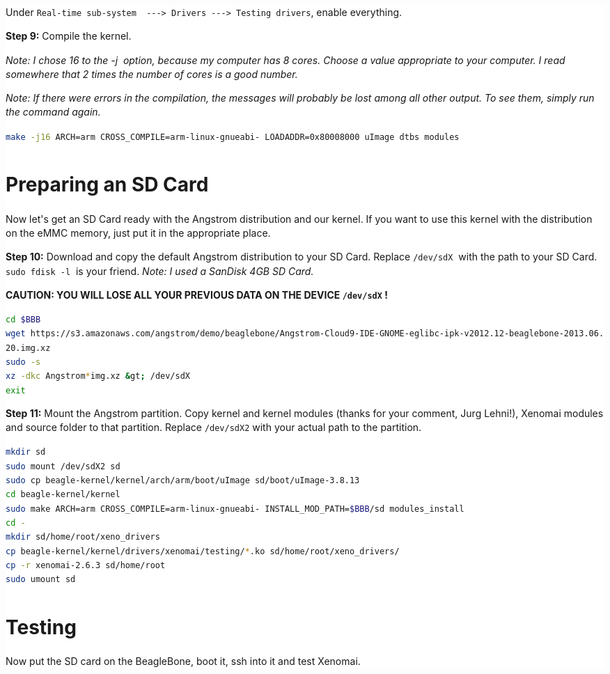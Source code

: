 Under `Real-time sub-system  ---> Drivers ---> Testing drivers`, enable everything.

**Step 9:** Compile the kernel.

_Note: I chose 16 to the <span class="lang:default decode:true  crayon-inline ">-j</span>  option, because my computer has 8 cores. Choose a value appropriate to your computer. I read somewhere that 2 times the number of cores is a good number._

_Note: If there were errors in the compilation, the messages will probably be lost among all other output. To see them, simply run the command again._

``` bash
make -j16 ARCH=arm CROSS_COMPILE=arm-linux-gnueabi- LOADADDR=0x80008000 uImage dtbs modules
```

# **Preparing an SD Card**

Now let's get an SD Card ready with the Angstrom distribution and our kernel. If you want to use this kernel with the distribution on the eMMC memory, just put it in the appropriate place.

**Step 10:** Download and copy the default Angstrom distribution to your SD Card. Replace `/dev/sdX`  with the path to your SD Card. `sudo fdisk -l`  is your friend. _Note: I used a SanDisk 4GB SD Card._

**CAUTION: YOU WILL LOSE ALL YOUR PREVIOUS DATA ON THE DEVICE `/dev/sdX` !**

``` bash
cd $BBB
wget https://s3.amazonaws.com/angstrom/demo/beaglebone/Angstrom-Cloud9-IDE-GNOME-eglibc-ipk-v2012.12-beaglebone-2013.06.20.img.xz
sudo -s
xz -dkc Angstrom*img.xz &gt; /dev/sdX
exit
```

**Step 11:** Mount the Angstrom partition. Copy kernel and kernel modules (thanks for your comment, Jurg Lehni!), Xenomai modules and source folder to that partition. Replace `/dev/sdX2` with your actual path to the partition.

``` bash
mkdir sd
sudo mount /dev/sdX2 sd
sudo cp beagle-kernel/kernel/arch/arm/boot/uImage sd/boot/uImage-3.8.13
cd beagle-kernel/kernel
sudo make ARCH=arm CROSS_COMPILE=arm-linux-gnueabi- INSTALL_MOD_PATH=$BBB/sd modules_install
cd -
mkdir sd/home/root/xeno_drivers
cp beagle-kernel/kernel/drivers/xenomai/testing/*.ko sd/home/root/xeno_drivers/
cp -r xenomai-2.6.3 sd/home/root
sudo umount sd
```

# Testing

Now put the SD card on the BeagleBone, boot it, ssh into it and test Xenomai.
